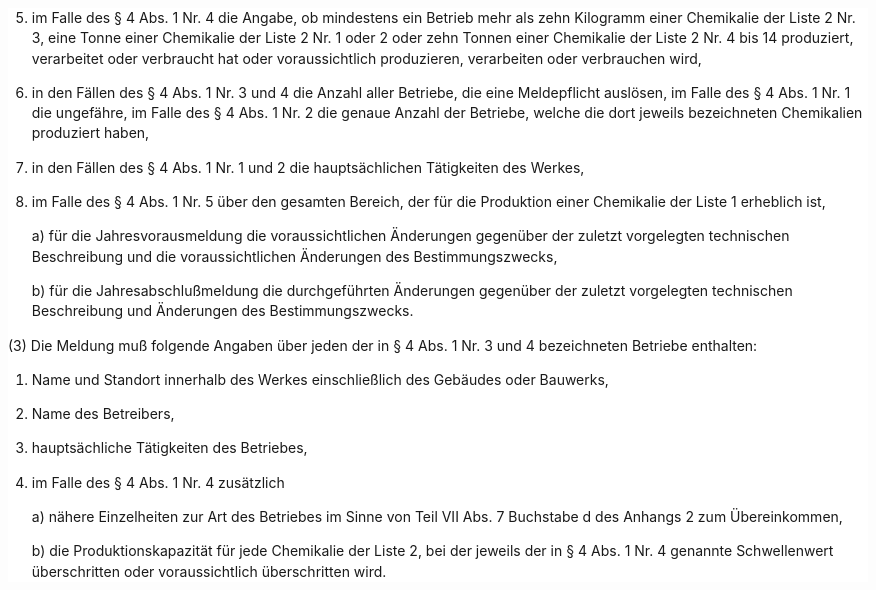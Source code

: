 
5.  im Falle des § 4 Abs. 1 Nr. 4 die Angabe, ob mindestens ein Betrieb
    mehr als zehn Kilogramm einer Chemikalie der Liste 2 Nr. 3, eine Tonne
    einer Chemikalie der Liste 2 Nr. 1 oder 2 oder zehn Tonnen einer
    Chemikalie der Liste 2 Nr. 4 bis 14 produziert, verarbeitet oder
    verbraucht hat oder voraussichtlich produzieren, verarbeiten oder
    verbrauchen wird,


6.  in den Fällen des § 4 Abs. 1 Nr. 3 und 4 die Anzahl aller Betriebe,
    die eine Meldepflicht auslösen, im Falle des § 4 Abs. 1 Nr. 1 die
    ungefähre, im Falle des § 4 Abs. 1 Nr. 2 die genaue Anzahl der
    Betriebe, welche die dort jeweils bezeichneten Chemikalien produziert
    haben,


7.  in den Fällen des § 4 Abs. 1 Nr. 1 und 2 die hauptsächlichen
    Tätigkeiten des Werkes,


8.  im Falle des § 4 Abs. 1 Nr. 5 über den gesamten Bereich, der für die
    Produktion einer Chemikalie der Liste 1 erheblich ist,

    a)  für die Jahresvorausmeldung die voraussichtlichen Änderungen gegenüber
        der zuletzt vorgelegten technischen Beschreibung und die
        voraussichtlichen Änderungen des Bestimmungszwecks,


    b)  für die Jahresabschlußmeldung die durchgeführten Änderungen gegenüber
        der zuletzt vorgelegten technischen Beschreibung und Änderungen des
        Bestimmungszwecks.







(3) Die Meldung muß folgende Angaben über jeden der in § 4 Abs. 1 Nr.
3 und 4 bezeichneten Betriebe enthalten:

1.  Name und Standort innerhalb des Werkes einschließlich des Gebäudes
    oder Bauwerks,


2.  Name des Betreibers,


3.  hauptsächliche Tätigkeiten des Betriebes,


4.  im Falle des § 4 Abs. 1 Nr. 4 zusätzlich

    a)  nähere Einzelheiten zur Art des Betriebes im Sinne von Teil VII Abs. 7
        Buchstabe d des Anhangs 2 zum Übereinkommen,


    b)  die Produktionskapazität für jede Chemikalie der Liste 2, bei der
        jeweils der in § 4 Abs. 1 Nr. 4 genannte Schwellenwert überschritten
        oder voraussichtlich überschritten wird.




